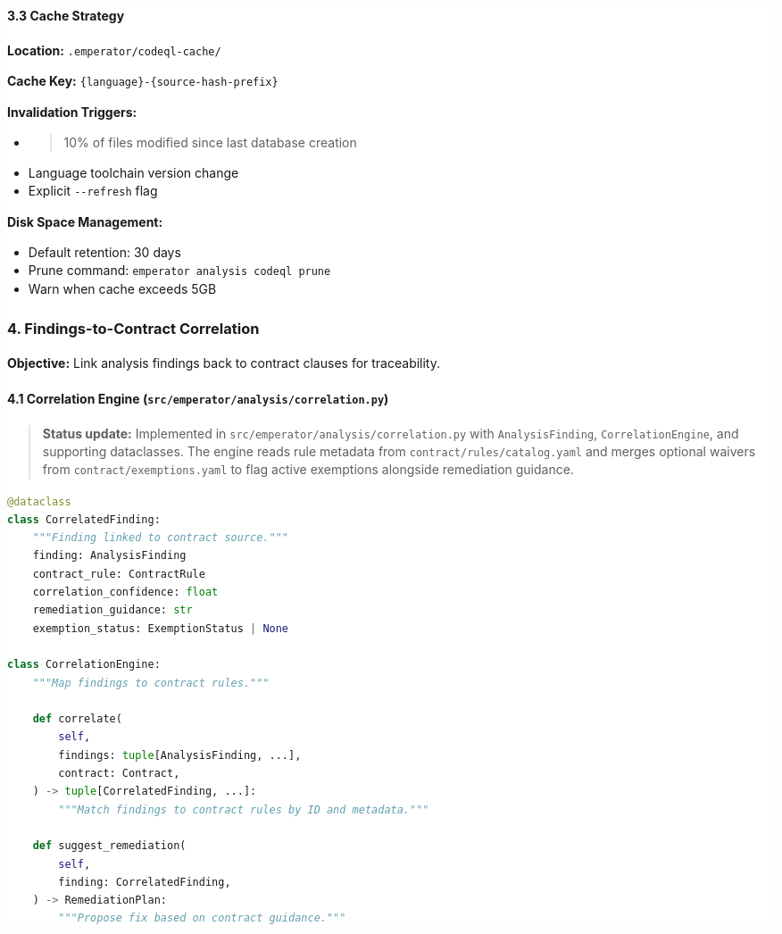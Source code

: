 #### 3.3 Cache Strategy

**Location:** `.emperator/codeql-cache/`

**Cache Key:** `{language}-{source-hash-prefix}`

**Invalidation Triggers:**

- > 10% of files modified since last database creation
- Language toolchain version change
- Explicit `--refresh` flag

**Disk Space Management:**

- Default retention: 30 days
- Prune command: `emperator analysis codeql prune`
- Warn when cache exceeds 5GB

### 4. Findings-to-Contract Correlation

**Objective:** Link analysis findings back to contract clauses for traceability.

#### 4.1 Correlation Engine (`src/emperator/analysis/correlation.py`)

> **Status update:** Implemented in `src/emperator/analysis/correlation.py` with
> `AnalysisFinding`, `CorrelationEngine`, and supporting dataclasses. The engine
> reads rule metadata from `contract/rules/catalog.yaml` and merges optional
> waivers from `contract/exemptions.yaml` to flag active exemptions alongside
> remediation guidance.

```python
@dataclass
class CorrelatedFinding:
    """Finding linked to contract source."""
    finding: AnalysisFinding
    contract_rule: ContractRule
    correlation_confidence: float
    remediation_guidance: str
    exemption_status: ExemptionStatus | None

class CorrelationEngine:
    """Map findings to contract rules."""
    
    def correlate(
        self,
        findings: tuple[AnalysisFinding, ...],
        contract: Contract,
    ) -> tuple[CorrelatedFinding, ...]:
        """Match findings to contract rules by ID and metadata."""
        
    def suggest_remediation(
        self,
        finding: CorrelatedFinding,
    ) -> RemediationPlan:
        """Propose fix based on contract guidance."""
```
